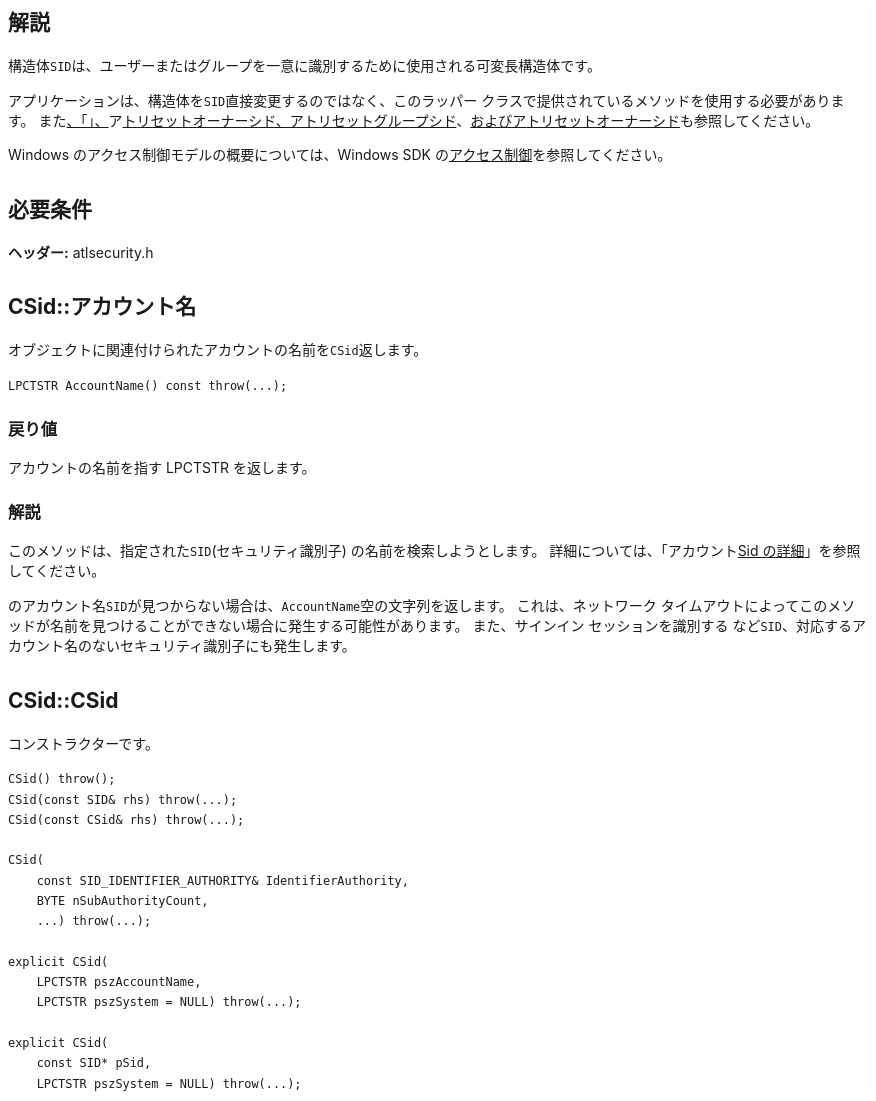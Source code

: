 ## <a name="remarks"></a>解説

構造体`SID`は、ユーザーまたはグループを一意に識別するために使用される可変長構造体です。

アプリケーションは、構造体を`SID`直接変更するのではなく、このラッパー クラスで提供されているメソッドを使用する必要があります。 また[、「」、](security-global-functions.md#atlgetownersid)ア[トリセットオーナーシド、アトリセットグループシド](security-global-functions.md#atlsetgroupsid)、[およびア](security-global-functions.md#atlgetgroupsid)[トリセットオーナーシド](security-global-functions.md#atlsetownersid)も参照してください。

Windows のアクセス制御モデルの概要については、Windows SDK の[アクセス制御](/windows/win32/SecAuthZ/access-control)を参照してください。

## <a name="requirements"></a>必要条件

**ヘッダー:** atlsecurity.h

## <a name="csidaccountname"></a><a name="accountname"></a>CSid::アカウント名

オブジェクトに関連付けられたアカウントの名前を`CSid`返します。

```
LPCTSTR AccountName() const throw(...);
```

### <a name="return-value"></a>戻り値

アカウントの名前を指す LPCTSTR を返します。

### <a name="remarks"></a>解説

このメソッドは、指定された`SID`(セキュリティ識別子) の名前を検索しようとします。 詳細については、「アカウント[Sid の詳細](/windows/win32/api/winbase/nf-winbase-lookupaccountsidw)」を参照してください。

のアカウント名`SID`が見つからない場合は、`AccountName`空の文字列を返します。 これは、ネットワーク タイムアウトによってこのメソッドが名前を見つけることができない場合に発生する可能性があります。 また、サインイン セッションを識別する など`SID`、対応するアカウント名のないセキュリティ識別子にも発生します。

## <a name="csidcsid"></a><a name="csid"></a>CSid::CSid

コンストラクターです。

```
CSid() throw();
CSid(const SID& rhs) throw(...);
CSid(const CSid& rhs) throw(...);

CSid(
    const SID_IDENTIFIER_AUTHORITY& IdentifierAuthority,
    BYTE nSubAuthorityCount,
    ...) throw(...);

explicit CSid(
    LPCTSTR pszAccountName,
    LPCTSTR pszSystem = NULL) throw(...);

explicit CSid(
    const SID* pSid,
    LPCTSTR pszSystem = NULL) throw(...);
```
